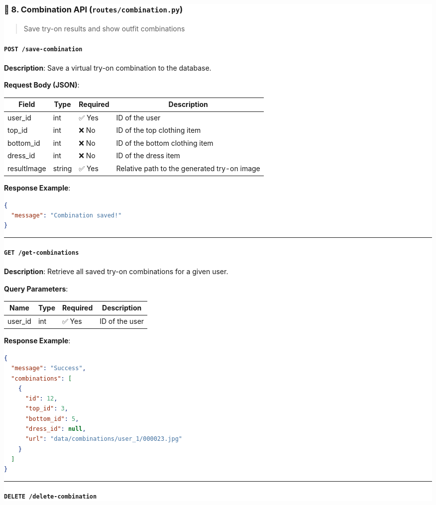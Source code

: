 
### 🧵 8. Combination API (`routes/combination.py`)
> Save try-on results and show outfit combinations 

#### `POST /save-combination`

**Description**: Save a virtual try-on combination to the database.

**Request Body (JSON)**:

| Field        | Type   | Required | Description                                 |
|--------------|--------|----------|---------------------------------------------|
| user_id      | int    | ✅ Yes   | ID of the user                              |
| top_id       | int    | ❌ No    | ID of the top clothing item                 |
| bottom_id    | int    | ❌ No    | ID of the bottom clothing item              |
| dress_id     | int    | ❌ No    | ID of the dress item                        |
| resultImage  | string | ✅ Yes   | Relative path to the generated try-on image |

**Response Example**:

```json
{
  "message": "Combination saved!"
}
```

---

#### `GET /get-combinations`

**Description**: Retrieve all saved try-on combinations for a given user.

**Query Parameters**:

| Name     | Type | Required | Description       |
|----------|------|----------|-------------------|
| user_id  | int  | ✅ Yes   | ID of the user    |

**Response Example**:

```json
{
  "message": "Success",
  "combinations": [
    {
      "id": 12,
      "top_id": 3,
      "bottom_id": 5,
      "dress_id": null,
      "url": "data/combinations/user_1/000023.jpg"
    }
  ]
}
```
---
#### `DELETE /delete-combination`
